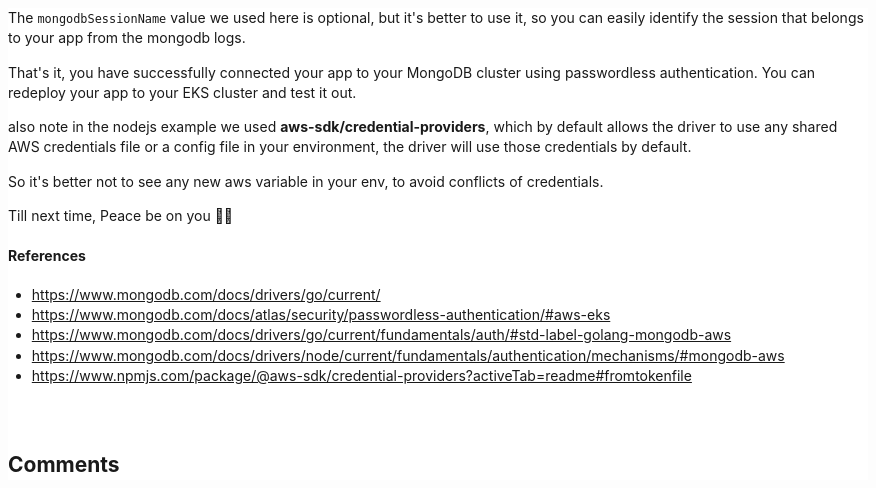 The `mongodbSessionName` value we used here is optional, but it's better to use it, so you can easily identify the session that belongs to your app from the mongodb logs.

That's it, you have successfully connected your app to your MongoDB cluster using passwordless authentication. You can redeploy your app to your EKS cluster and test it out.

also note in the nodejs example we used **aws-sdk/credential-providers**, which by default allows the driver to use any shared AWS credentials file or a config file in your environment, the driver will use those credentials by default.

So it's better not to see any new aws variable in your env, to avoid conflicts of credentials.

Till next time, Peace be on you 🤞🏽

#### References
- https://www.mongodb.com/docs/drivers/go/current/
- https://www.mongodb.com/docs/atlas/security/passwordless-authentication/#aws-eks
- https://www.mongodb.com/docs/drivers/go/current/fundamentals/auth/#std-label-golang-mongodb-aws
- https://www.mongodb.com/docs/drivers/node/current/fundamentals/authentication/mechanisms/#mongodb-aws
- https://www.npmjs.com/package/@aws-sdk/credential-providers?activeTab=readme#fromtokenfile

<br/>
<h2>Comments</h2>
<Giscus
id="comments"
repo="saintmalik/blog.saintmalik.me"
repoId="MDEwOlJlcG9zaXRvcnkzOTE0MzQyOTI="
category="General"
categoryId="DIC_kwDOF1TQNM4CQ8lN"
mapping="title"
term="Comments"
reactionsEnabled="1"
emitMetadata="0"
inputPosition="top"
theme="preferred_color_scheme"
lang="en"
loading="lazy"
crossorigin="anonymous"
    />